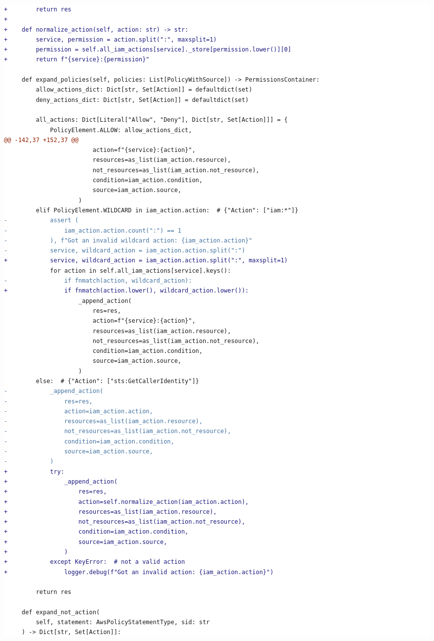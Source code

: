```diff
+        return res
+
+    def normalize_action(self, action: str) -> str:
+        service, permission = action.split(":", maxsplit=1)
+        permission = self.all_iam_actions[service]._store[permission.lower()][0]
+        return f"{service}:{permission}"
 
     def expand_policies(self, policies: List[PolicyWithSource]) -> PermissionsContainer:
         allow_actions_dict: Dict[str, Set[Action]] = defaultdict(set)
         deny_actions_dict: Dict[str, Set[Action]] = defaultdict(set)
 
         all_actions: Dict[Literal["Allow", "Deny"], Dict[str, Set[Action]]] = {
             PolicyElement.ALLOW: allow_actions_dict,
@@ -142,37 +152,37 @@
                         action=f"{service}:{action}",
                         resources=as_list(iam_action.resource),
                         not_resources=as_list(iam_action.not_resource),
                         condition=iam_action.condition,
                         source=iam_action.source,
                     )
         elif PolicyElement.WILDCARD in iam_action.action:  # {"Action": ["iam:*"]}
-            assert (
-                iam_action.action.count(":") == 1
-            ), f"Got an invalid wildcard action: {iam_action.action}"
-            service, wildcard_action = iam_action.action.split(":")
+            service, wildcard_action = iam_action.action.split(":", maxsplit=1)
             for action in self.all_iam_actions[service].keys():
-                if fnmatch(action, wildcard_action):
+                if fnmatch(action.lower(), wildcard_action.lower()):
                     _append_action(
                         res=res,
                         action=f"{service}:{action}",
                         resources=as_list(iam_action.resource),
                         not_resources=as_list(iam_action.not_resource),
                         condition=iam_action.condition,
                         source=iam_action.source,
                     )
         else:  # {"Action": ["sts:GetCallerIdentity"]}
-            _append_action(
-                res=res,
-                action=iam_action.action,
-                resources=as_list(iam_action.resource),
-                not_resources=as_list(iam_action.not_resource),
-                condition=iam_action.condition,
-                source=iam_action.source,
-            )
+            try:
+                _append_action(
+                    res=res,
+                    action=self.normalize_action(iam_action.action),
+                    resources=as_list(iam_action.resource),
+                    not_resources=as_list(iam_action.not_resource),
+                    condition=iam_action.condition,
+                    source=iam_action.source,
+                )
+            except KeyError:  # not a valid action
+                logger.debug(f"Got an invalid action: {iam_action.action}")
 
         return res
 
     def expand_not_action(
         self, statement: AwsPolicyStatementType, sid: str
     ) -> Dict[str, Set[Action]]:
```